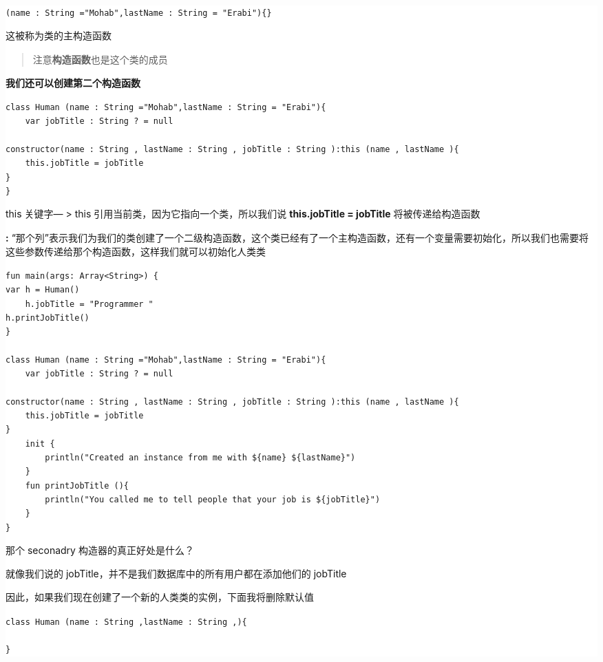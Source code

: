 ```
(name : String ="Mohab",lastName : String = "Erabi"){}
```

这被称为类的主构造函数

> 注意**构造函数**也是这个类的成员

**我们还可以创建第二个构造函数**

```
class Human (name : String ="Mohab",lastName : String = "Erabi"){
    var jobTitle : String ? = null

constructor(name : String , lastName : String , jobTitle : String ):this (name , lastName ){
    this.jobTitle = jobTitle
}
}
```

this 关键字— > this 引用当前类，因为它指向一个类，所以我们说 **this.jobTitle = jobTitle** 将被传递给构造函数

**:** “那个列”表示我们为我们的类创建了一个二级构造函数，这个类已经有了一个主构造函数，还有一个变量需要初始化，所以我们也需要将这些参数传递给那个构造函数，这样我们就可以初始化人类类

```
fun main(args: Array<String>) {
var h = Human()
    h.jobTitle = "Programmer "
h.printJobTitle()
}

class Human (name : String ="Mohab",lastName : String = "Erabi"){
    var jobTitle : String ? = null

constructor(name : String , lastName : String , jobTitle : String ):this (name , lastName ){
    this.jobTitle = jobTitle
}
    init {
        println("Created an instance from me with ${name} ${lastName}")
    }
    fun printJobTitle (){
        println("You called me to tell people that your job is ${jobTitle}")
    }
}
```

那个 seconadry 构造器的真正好处是什么？

就像我们说的 jobTitle，并不是我们数据库中的所有用户都在添加他们的 jobTitle

因此，如果我们现在创建了一个新的人类类的实例，下面我将删除默认值

```
class Human (name : String ,lastName : String ,){

}
```
